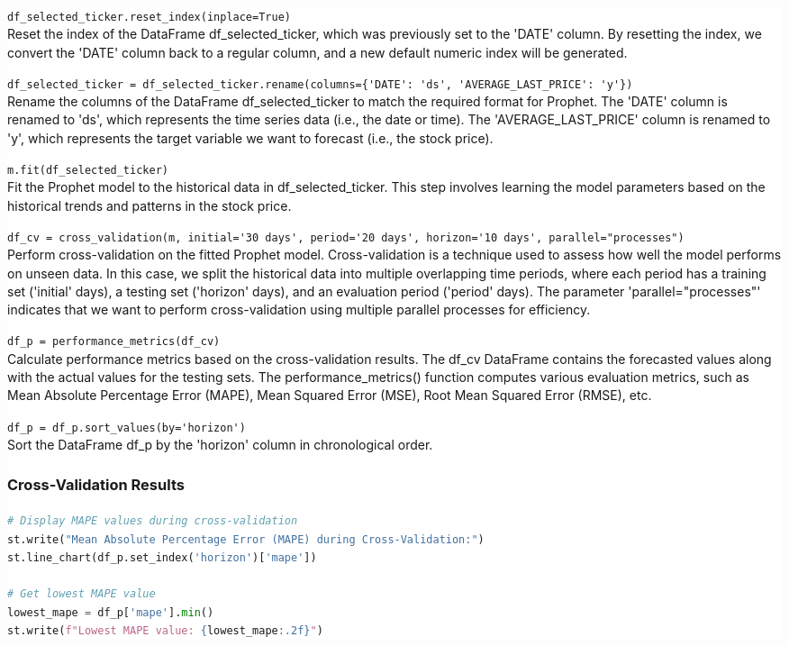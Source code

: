 `df_selected_ticker.reset_index(inplace=True)`<br> 
Reset the index of the DataFrame df_selected_ticker, which was previously set to the 'DATE' column. By resetting the index, we convert the 'DATE' column back to a regular column, and a new default numeric index will be generated.

`df_selected_ticker = df_selected_ticker.rename(columns={'DATE': 'ds', 'AVERAGE_LAST_PRICE': 'y'})`<br> 
Rename the columns of the DataFrame df_selected_ticker to match the required format for Prophet. The 'DATE' column is renamed to 'ds', which represents the time series data (i.e., the date or time). The 'AVERAGE_LAST_PRICE' column is renamed to 'y', which represents the target variable we want to forecast (i.e., the stock price).

`m.fit(df_selected_ticker)`<br> 
Fit the Prophet model to the historical data in df_selected_ticker. This step involves learning the model parameters based on the historical trends and patterns in the stock price.

`df_cv = cross_validation(m, initial='30 days', period='20 days', horizon='10 days', parallel="processes")`<br>
Perform cross-validation on the fitted Prophet model. Cross-validation is a technique used to assess how well the model performs on unseen data. In this case, we split the historical data into multiple overlapping time periods, where each period has a training set ('initial' days), a testing set ('horizon' days), and an evaluation period ('period' days). The parameter 'parallel="processes"' indicates that we want to perform cross-validation using multiple parallel processes for efficiency.

`df_p = performance_metrics(df_cv)`<br> 
Calculate performance metrics based on the cross-validation results. The df_cv DataFrame contains the forecasted values along with the actual values for the testing sets. The performance_metrics() function computes various evaluation metrics, such as Mean Absolute Percentage Error (MAPE), Mean Squared Error (MSE), Root Mean Squared Error (RMSE), etc.

`df_p = df_p.sort_values(by='horizon')`<br> 
Sort the DataFrame df_p by the 'horizon' column in chronological order. 
### Cross-Validation Results
```python
# Display MAPE values during cross-validation
st.write("Mean Absolute Percentage Error (MAPE) during Cross-Validation:")
st.line_chart(df_p.set_index('horizon')['mape'])

# Get lowest MAPE value
lowest_mape = df_p['mape'].min()
st.write(f"Lowest MAPE value: {lowest_mape:.2f}")
```
